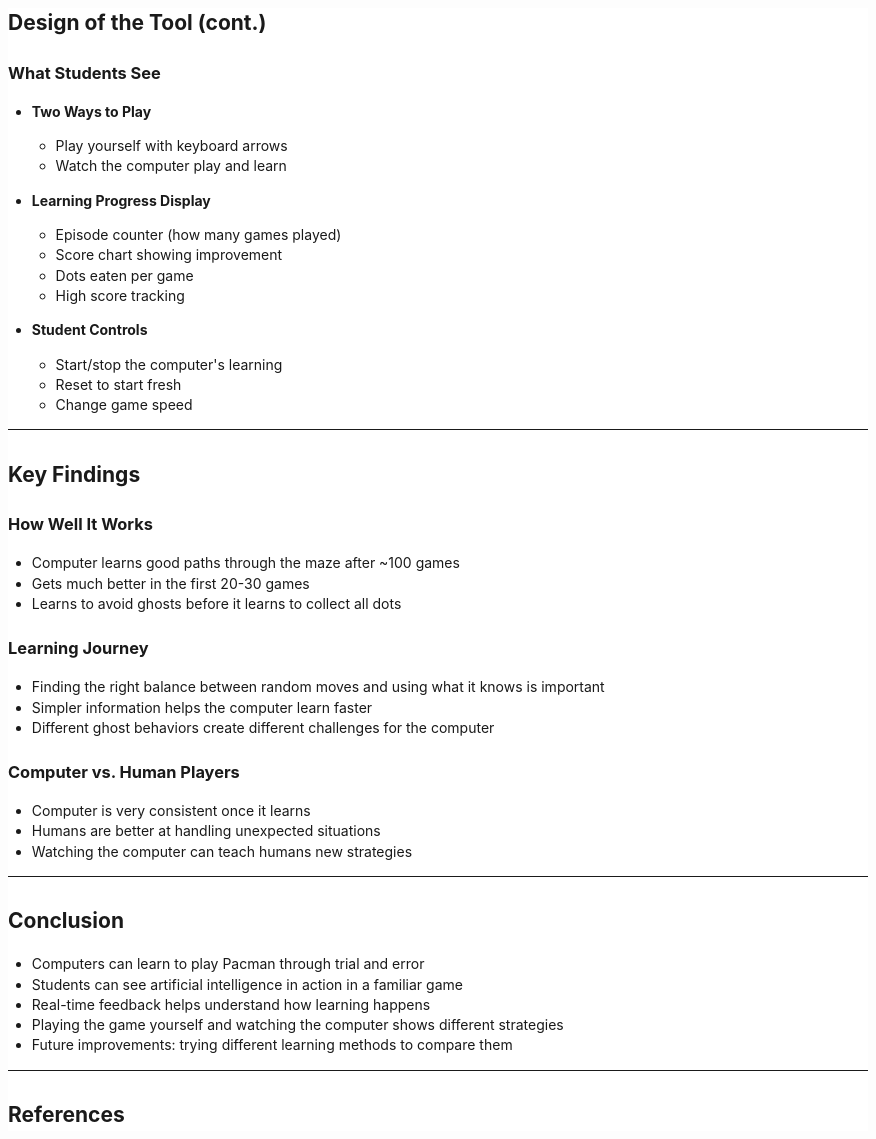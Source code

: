 ## Design of the Tool (cont.)

### What Students See

- **Two Ways to Play**
  - Play yourself with keyboard arrows
  - Watch the computer play and learn

- **Learning Progress Display**
  - Episode counter (how many games played)
  - Score chart showing improvement
  - Dots eaten per game
  - High score tracking

- **Student Controls**
  - Start/stop the computer's learning
  - Reset to start fresh
  - Change game speed

---

## Key Findings

### How Well It Works
- Computer learns good paths through the maze after ~100 games
- Gets much better in the first 20-30 games
- Learns to avoid ghosts before it learns to collect all dots

### Learning Journey
- Finding the right balance between random moves and using what it knows is important
- Simpler information helps the computer learn faster
- Different ghost behaviors create different challenges for the computer

### Computer vs. Human Players
- Computer is very consistent once it learns
- Humans are better at handling unexpected situations
- Watching the computer can teach humans new strategies

---

## Conclusion

- Computers can learn to play Pacman through trial and error
- Students can see artificial intelligence in action in a familiar game
- Real-time feedback helps understand how learning happens
- Playing the game yourself and watching the computer shows different strategies
- Future improvements: trying different learning methods to compare them

---

## References
